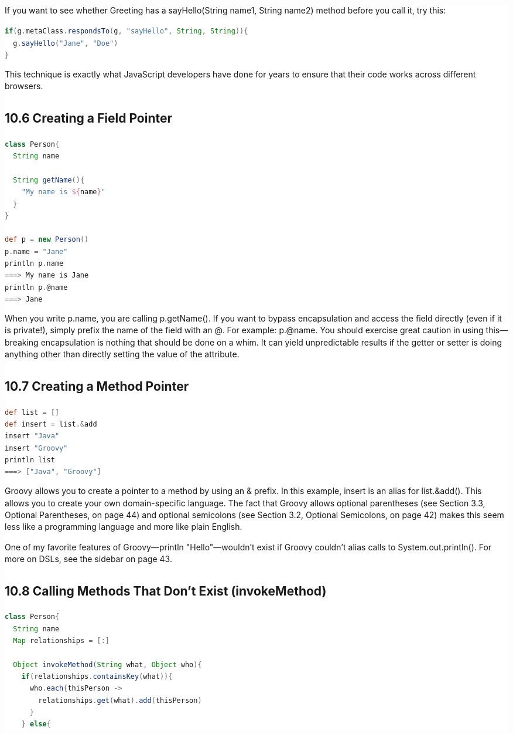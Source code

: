 If you want to see whether Greeting has a sayHello(String name1, String name2) method before you call it, try this:
```groovy
if(g.metaClass.respondsTo(g, "sayHello", String, String)){
  g.sayHello("Jane", "Doe")
}
```
This technique is exactly what JavaScript developers have done for years to ensure that their code works across different browsers.

## 10.6 Creating a Field Pointer
```groovy
class Person{
  String name

  String getName(){
    "My name is ${name}"
  }
}

def p = new Person()
p.name = "Jane"
println p.name
===> My name is Jane
println p.@name
===> Jane
```
When you write p.name, you are calling p.getName(). If you want to bypass encapsulation and access the field directly (even if it is private!), simply prefix the name of the field with an @. For example: p.@name. You should exercise great caution in using this—breaking encapsulation is nothing that should be done on a whim. It can yield unpredictable results if the getter or setter is doing anything other than directly setting the value of the attribute.

## 10.7 Creating a Method Pointer
```groovy
def list = []
def insert = list.&add
insert "Java"
insert "Groovy"
println list
===> ["Java", "Groovy"]
```
Groovy allows you to create a pointer to a method by using an & prefix. In this example, insert is an alias for list.&add(). This allows you to create your own domain-specific language. The fact that Groovy allows optional parentheses (see Section 3.3, Optional Parentheses, on page 44) and optional semicolons (see Section 3.2, Optional Semicolons, on page 42) makes this seem less like a programming language and more like plain English.

One of my favorite features of Groovy—println "Hello"—wouldn’t exist if Groovy couldn’t alias calls to System.out.println(). For more on DSLs, see the sidebar on page 43.

## 10.8 Calling Methods That Don’t Exist (invokeMethod)
```groovy
class Person{
  String name
  Map relationships = [:]
  
  Object invokeMethod(String what, Object who){
    if(relationships.containsKey(what)){
      who.each{thisPerson ->
        relationships.get(what).add(thisPerson)
      }
    } else{
```

[^901]: http://en.wikipedia.org/wiki/Procedural_programming
[^902]: http://jakarta.apache.org/httpcomponents/httpcomponents-client
[^903]: http://en.wikipedia.org/wiki/Representational_State_Transfer
[^904]: http://developer.yahoo.com/search/web/V1/webSearch.html
[^905]: http://www.programmableweb.com/
[^906]: http://en.wikipedia.org/wiki/Urlencode
[^907]: http://en.wikipedia.org/wiki/Create%2C_read%2C_update_and_delete
[^908]: http://en.wikipedia.org/wiki/Atom_%28standard%29
[^909]: http://code.google.com/apis/gdata/
[^1001]: http://en.wikipedia.org/wiki/Metaprogramming
[^1002]: http://en.wikipedia.org/wiki/Reflection_%28computer_science%29
[^1003]: http://java.sun.com/javase/6/docs/api/java/lang/Class.html#getDeclaredFields()